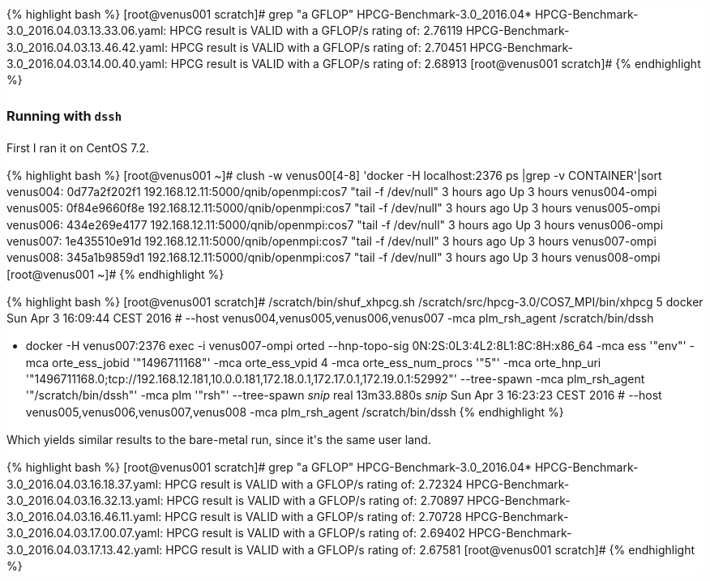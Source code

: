 {% highlight bash %}
[root@venus001 scratch]# grep "a GFLOP" HPCG-Benchmark-3.0_2016.04*
HPCG-Benchmark-3.0_2016.04.03.13.33.06.yaml:  HPCG result is VALID with a GFLOP/s rating of: 2.76119
HPCG-Benchmark-3.0_2016.04.03.13.46.42.yaml:  HPCG result is VALID with a GFLOP/s rating of: 2.70451
HPCG-Benchmark-3.0_2016.04.03.14.00.40.yaml:  HPCG result is VALID with a GFLOP/s rating of: 2.68913
[root@venus001 scratch]#
{% endhighlight %}
  
### Running with `dssh`

First I ran it on CentOS 7.2.

{% highlight bash %}
[root@venus001 ~]# clush -w venus00[4-8] 'docker -H localhost:2376 ps |grep -v CONTAINER'|sort
venus004: 0d77a2f202f1        192.168.12.11:5000/qnib/openmpi:cos7   "tail -f /dev/null"   3 hours ago         Up 3 hours                              venus004-ompi
venus005: 0f84e9660f8e        192.168.12.11:5000/qnib/openmpi:cos7   "tail -f /dev/null"   3 hours ago         Up 3 hours                              venus005-ompi
venus006: 434e269e4177        192.168.12.11:5000/qnib/openmpi:cos7   "tail -f /dev/null"   3 hours ago         Up 3 hours                              venus006-ompi
venus007: 1e435510e91d        192.168.12.11:5000/qnib/openmpi:cos7   "tail -f /dev/null"   3 hours ago         Up 3 hours                              venus007-ompi
venus008: 345a1b9859d1        192.168.12.11:5000/qnib/openmpi:cos7   "tail -f /dev/null"   3 hours ago         Up 3 hours                              venus008-ompi
[root@venus001 ~]#
{% endhighlight %}

{% highlight bash %}
[root@venus001 scratch]# /scratch/bin/shuf_xhpcg.sh /scratch/src/hpcg-3.0/COS7_MPI/bin/xhpcg 5 docker
Sun Apr  3 16:09:44 CEST 2016 # --host venus004,venus005,venus006,venus007 -mca plm_rsh_agent /scratch/bin/dssh
+ docker -H venus007:2376 exec -i venus007-ompi orted --hnp-topo-sig 0N:2S:0L3:4L2:8L1:8C:8H:x86_64 -mca ess '"env"' -mca orte_ess_jobid '"1496711168"' -mca orte_ess_vpid 4 -mca orte_ess_num_procs '"5"' -mca orte_hnp_uri '"1496711168.0;tcp://192.168.12.181,10.0.0.181,172.18.0.1,172.17.0.1,172.19.0.1:52992"' --tree-spawn -mca plm_rsh_agent '"/scratch/bin/dssh"' -mca plm '"rsh"' --tree-spawn
*snip*
real    13m33.880s
*snip*
Sun Apr  3 16:23:23 CEST 2016 # --host venus005,venus006,venus007,venus008 -mca plm_rsh_agent /scratch/bin/dssh
{% endhighlight %}

Which yields similar results to the bare-metal run, since it's the same user land.

{% highlight bash %}
[root@venus001 scratch]# grep "a GFLOP" HPCG-Benchmark-3.0_2016.04*
HPCG-Benchmark-3.0_2016.04.03.16.18.37.yaml:  HPCG result is VALID with a GFLOP/s rating of: 2.72324
HPCG-Benchmark-3.0_2016.04.03.16.32.13.yaml:  HPCG result is VALID with a GFLOP/s rating of: 2.70897
HPCG-Benchmark-3.0_2016.04.03.16.46.11.yaml:  HPCG result is VALID with a GFLOP/s rating of: 2.70728
HPCG-Benchmark-3.0_2016.04.03.17.00.07.yaml:  HPCG result is VALID with a GFLOP/s rating of: 2.69402
HPCG-Benchmark-3.0_2016.04.03.17.13.42.yaml:  HPCG result is VALID with a GFLOP/s rating of: 2.67581
[root@venus001 scratch]#
{% endhighlight %}
